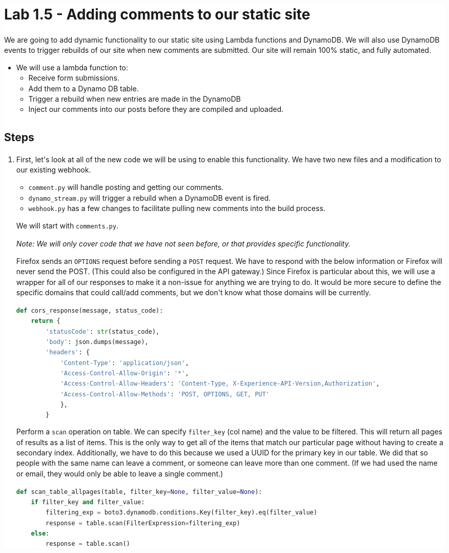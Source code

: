 #  Lab 1.5 - Adding comments to our static site

We are going to add dynamic functionality to our static site using Lambda functions and DynamoDB. We will also use DynamoDB events to trigger rebuilds of our site when new comments are submitted. Our site will remain 100% static, and fully automated.

- We will use a lambda function to:
    - Receive form submissions.
    - Add them to a Dynamo DB table.
    - Trigger a rebuild when new entries are made in the DynamoDB
    - Inject our comments into our posts before they are compiled and uploaded.

## Steps

1. First, let's look at all of the new code we will be using to enable this functionality. We have two new files and a modification to our existing webhook.
    - `comment.py` will handle posting and getting our comments.
    - `dynamo_stream.py` will trigger a rebuild when a DynamoDB event is fired.
    - `webhook.py` has a few changes to facilitate pulling new comments into the build process.

    We will start with `comments.py`.

    *Note: We will only cover code that we have not seen before, or that provides specific functionality.*

    Firefox sends an `OPTIONS` request before sending a `POST` request. We have to respond with the below information or Firefox will never send the POST. (This could also be configured in the API gateway.) Since Firefox is particular about this, we will use a wrapper for all of our responses to make it a non-issue for anything we are trying to do. It would be more secure to define the specific domains that could call/add comments, but we don't know what those domains will be currently.

    ```python
    def cors_response(message, status_code):
        return {
            'statusCode': str(status_code),
            'body': json.dumps(message),
            'headers': {
                'Content-Type': 'application/json',
                'Access-Control-Allow-Origin': '*',
                'Access-Control-Allow-Headers': 'Content-Type, X-Experience-API-Version,Authorization',
                'Access-Control-Allow-Methods': 'POST, OPTIONS, GET, PUT'
                },
            }
    ```

    Perform a `scan` operation on table. We can specify `filter_key` (col name) and the value to be filtered. This will return all pages of results as a list of items. This is the only way to get all of the items that match our particular page without having to create a secondary index. Additionally,  we have to do this because we used a UUID for the primary key in our table. We did that so people with the same name can leave a comment, or someone can leave more than one comment. (If we had used the name or email, they would only be able to leave a single comment.)

    ```python
    def scan_table_allpages(table, filter_key=None, filter_value=None):
        if filter_key and filter_value:
            filtering_exp = boto3.dynamodb.conditions.Key(filter_key).eq(filter_value)
            response = table.scan(FilterExpression=filtering_exp)
        else:
            response = table.scan()
